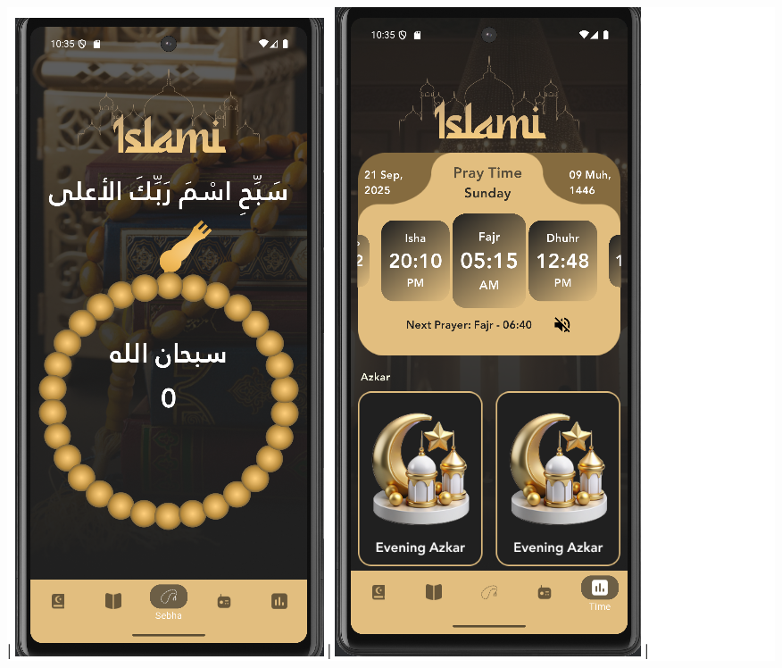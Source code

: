 | ![Sebha](readme_screenshoots/sebha_tab.png) | ![Prayer Times](readme_screenshoots/sala_time_tab.png) |